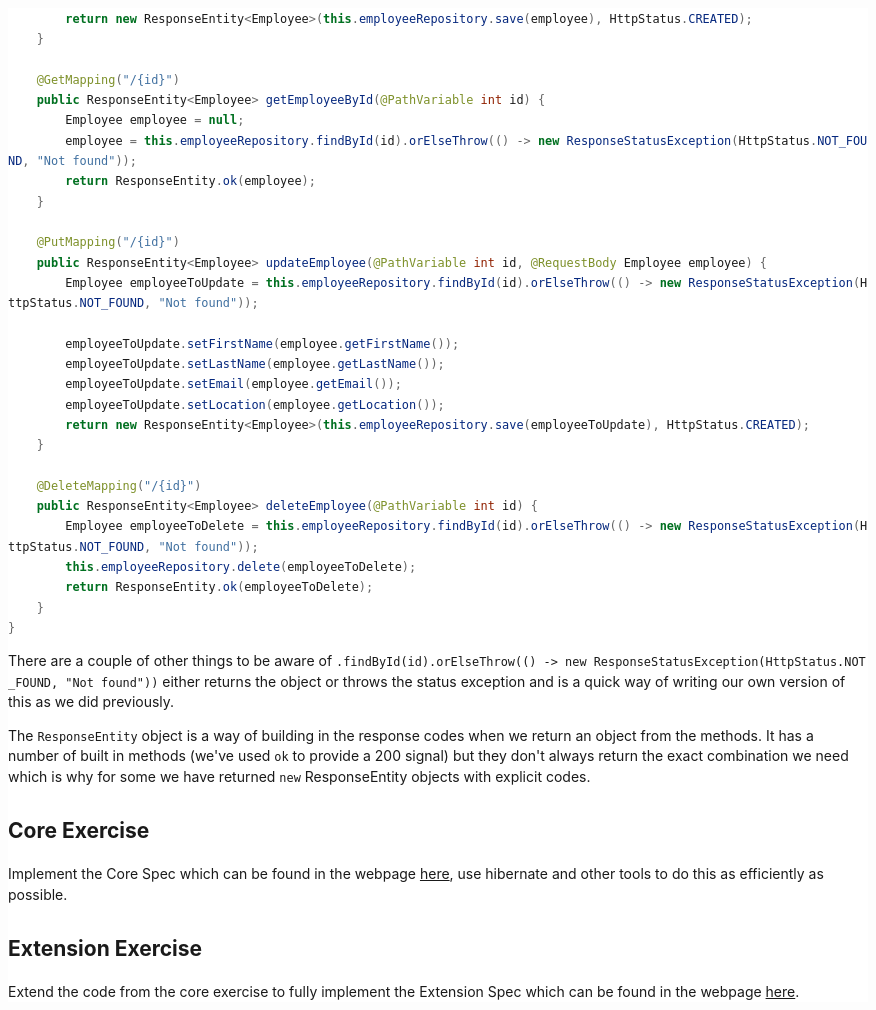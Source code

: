 ```java
        return new ResponseEntity<Employee>(this.employeeRepository.save(employee), HttpStatus.CREATED);
    }

    @GetMapping("/{id}")
    public ResponseEntity<Employee> getEmployeeById(@PathVariable int id) {
        Employee employee = null;
        employee = this.employeeRepository.findById(id).orElseThrow(() -> new ResponseStatusException(HttpStatus.NOT_FOUND, "Not found"));
        return ResponseEntity.ok(employee);
    }

    @PutMapping("/{id}")
    public ResponseEntity<Employee> updateEmployee(@PathVariable int id, @RequestBody Employee employee) {
        Employee employeeToUpdate = this.employeeRepository.findById(id).orElseThrow(() -> new ResponseStatusException(HttpStatus.NOT_FOUND, "Not found"));

        employeeToUpdate.setFirstName(employee.getFirstName());
        employeeToUpdate.setLastName(employee.getLastName());
        employeeToUpdate.setEmail(employee.getEmail());
        employeeToUpdate.setLocation(employee.getLocation());
        return new ResponseEntity<Employee>(this.employeeRepository.save(employeeToUpdate), HttpStatus.CREATED);
    }

    @DeleteMapping("/{id}")
    public ResponseEntity<Employee> deleteEmployee(@PathVariable int id) {
        Employee employeeToDelete = this.employeeRepository.findById(id).orElseThrow(() -> new ResponseStatusException(HttpStatus.NOT_FOUND, "Not found"));
        this.employeeRepository.delete(employeeToDelete);
        return ResponseEntity.ok(employeeToDelete);
    }
}
```

There are a couple of other things to be aware of `.findById(id).orElseThrow(() -> new ResponseStatusException(HttpStatus.NOT_FOUND, "Not found"))` either returns the object or throws the status exception and is a quick way of writing our own version of this as we did previously.

The `ResponseEntity` object is a way of building in the response codes when we return an object from the methods. It has a number of built in methods (we've used `ok` to provide a 200 signal) but they don't always return the exact combination we need which is why for some we have returned `new` ResponseEntity objects with explicit codes.

## Core Exercise

Implement the Core Spec which can be found in the webpage [here](https://boolean-uk.github.io/java-api-jpa-hibernate-workshop/), use hibernate and other tools to do this as efficiently as possible.

## Extension Exercise

Extend the code from the core exercise to fully implement the Extension Spec which can be found in the webpage [here](https://boolean-uk.github.io/java-api-jpa-hibernate-workshop/extension.html).


